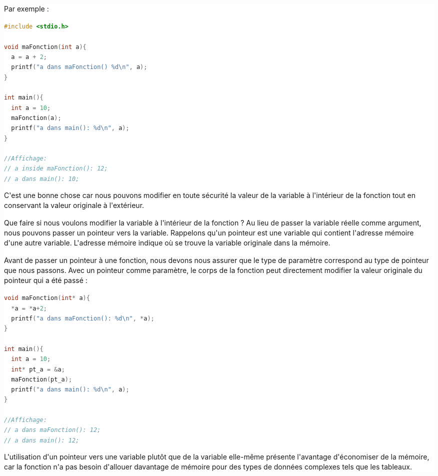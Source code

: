 Par exemple :

```c
#include <stdio.h>
 
void maFonction(int a){
  a = a + 2;
  printf("a dans maFonction() %d\n", a);
}
 
int main(){
  int a = 10;
  maFonction(a);
  printf("a dans main(): %d\n", a);
}
 
//Affichage:
// a inside maFonction(): 12;
// a dans main(): 10;
```

C'est une bonne chose car nous pouvons modifier en toute sécurité la valeur de la variable à l'intérieur de la fonction tout en conservant la valeur originale à l'extérieur.

Que faire si nous voulons modifier la variable à l'intérieur de la fonction ? Au lieu de passer la variable réelle comme argument, nous pouvons passer un pointeur vers la variable. Rappelons qu'un pointeur est une variable qui contient l'adresse mémoire d'une autre variable. L'adresse mémoire indique où se trouve la variable originale dans la mémoire.

Avant de passer un pointeur à une fonction, nous devons nous assurer que le type de paramètre correspond au type de pointeur que nous passons. Avec un pointeur comme paramètre, le corps de la fonction peut directement modifier la valeur originale du pointeur qui a été passé :

```c
void maFonction(int* a){
  *a = *a+2;
  printf("a dans maFonction(): %d\n", *a);
}
 
int main(){
  int a = 10;
  int* pt_a = &a;
  maFonction(pt_a);
  printf("a dans main(): %d\n", a);
}
 
//Affichage:
// a dans maFonction(): 12;
// a dans main(): 12;
```

L'utilisation d'un pointeur vers une variable plutôt que de la variable elle-même présente l'avantage d'économiser de la mémoire, car la fonction n'a pas besoin d'allouer davantage de mémoire pour des types de données complexes tels que les tableaux.
